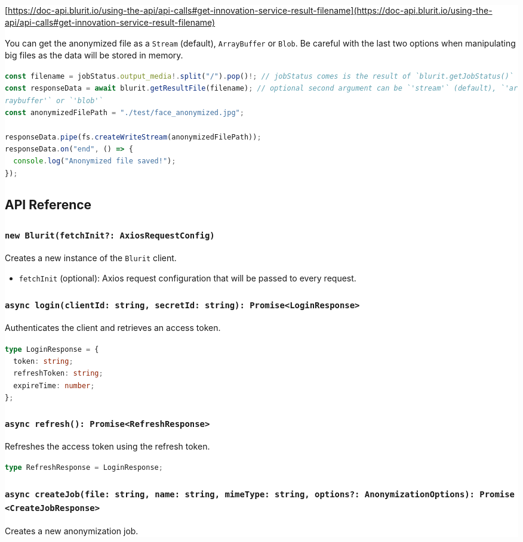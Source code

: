 [https://doc-api.blurit.io/using-the-api/api-calls#get-innovation-service-result-filename](https://doc-api.blurit.io/using-the-api/api-calls#get-innovation-service-result-filename)

You can get the anonymized file as a `Stream` (default), `ArrayBuffer` or `Blob`. Be careful with the last two options
when manipulating big files as the data will be stored in memory.

```typescript
const filename = jobStatus.output_media!.split("/").pop()!; // jobStatus comes is the result of `blurit.getJobStatus()`
const responseData = await blurit.getResultFile(filename); // optional second argument can be `'stream'` (default), `'arraybuffer'` or `'blob'`
const anonymizedFilePath = "./test/face_anonymized.jpg";

responseData.pipe(fs.createWriteStream(anonymizedFilePath));
responseData.on("end", () => {
  console.log("Anonymized file saved!");
});
```

## API Reference

### `new Blurit(fetchInit?: AxiosRequestConfig)`

Creates a new instance of the `Blurit` client.

- `fetchInit` (optional): Axios request configuration that will be passed to every request.

### `async login(clientId: string, secretId: string): Promise<LoginResponse>`

Authenticates the client and retrieves an access token.

```typescript
type LoginResponse = {
  token: string;
  refreshToken: string;
  expireTime: number;
};
```

### `async refresh(): Promise<RefreshResponse>`

Refreshes the access token using the refresh token.

```typescript
type RefreshResponse = LoginResponse;
```

### `async createJob(file: string, name: string, mimeType: string, options?: AnonymizationOptions): Promise<CreateJobResponse>`

Creates a new anonymization job.
